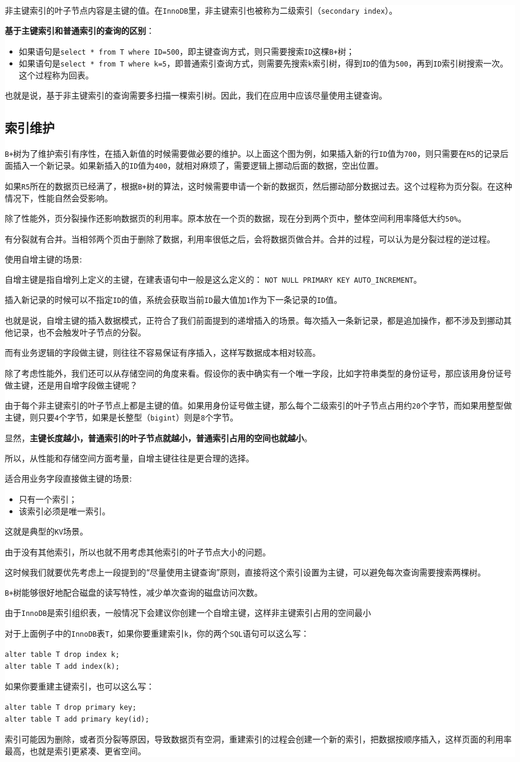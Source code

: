 非主键索引的叶子节点内容是主键的值。在`InnoDB`里，非主键索引也被称为二级索引（`secondary index`）。

**基于主键索引和普通索引的查询的区别**：
- 如果语句是`select * from T where ID=500`，即主键查询方式，则只需要搜索`ID`这棵`B+`树；
- 如果语句是`select * from T where k=5`，即普通索引查询方式，则需要先搜索`k`索引树，得到`ID`的值为`500`，再到`ID`索引树搜索一次。这个过程称为回表。

也就是说，基于非主键索引的查询需要多扫描一棵索引树。因此，我们在应用中应该尽量使用主键查询。

## 索引维护
`B+`树为了维护索引有序性，在插入新值的时候需要做必要的维护。以上面这个图为例，如果插入新的行`ID`值为`700`，则只需要在`R5`的记录后面插入一个新记录。如果新插入的`ID`值为`400`，就相对麻烦了，需要逻辑上挪动后面的数据，空出位置。

如果`R5`所在的数据页已经满了，根据`B+`树的算法，这时候需要申请一个新的数据页，然后挪动部分数据过去。这个过程称为页分裂。在这种情况下，性能自然会受影响。

除了性能外，页分裂操作还影响数据页的利用率。原本放在一个页的数据，现在分到两个页中，整体空间利用率降低大约`50%`。

有分裂就有合并。当相邻两个页由于删除了数据，利用率很低之后，会将数据页做合并。合并的过程，可以认为是分裂过程的逆过程。


使用自增主键的场景:

自增主键是指自增列上定义的主键，在建表语句中一般是这么定义的： `NOT NULL PRIMARY KEY AUTO_INCREMENT`。

插入新记录的时候可以不指定`ID`的值，系统会获取当前`ID`最大值加`1`作为下一条记录的`ID`值。

也就是说，自增主键的插入数据模式，正符合了我们前面提到的递增插入的场景。每次插入一条新记录，都是追加操作，都不涉及到挪动其他记录，也不会触发叶子节点的分裂。

而有业务逻辑的字段做主键，则往往不容易保证有序插入，这样写数据成本相对较高。

除了考虑性能外，我们还可以从存储空间的角度来看。假设你的表中确实有一个唯一字段，比如字符串类型的身份证号，那应该用身份证号做主键，还是用自增字段做主键呢？

由于每个非主键索引的叶子节点上都是主键的值。如果用身份证号做主键，那么每个二级索引的叶子节点占用约`20`个字节，而如果用整型做主键，则只要`4`个字节，如果是长整型（`bigint`）则是`8`个字节。

显然，**主键长度越小，普通索引的叶子节点就越小，普通索引占用的空间也就越小**。

所以，从性能和存储空间方面考量，自增主键往往是更合理的选择。

适合用业务字段直接做主键的场景:
- 只有一个索引；
- 该索引必须是唯一索引。

这就是典型的`KV`场景。

由于没有其他索引，所以也就不用考虑其他索引的叶子节点大小的问题。

这时候我们就要优先考虑上一段提到的“尽量使用主键查询”原则，直接将这个索引设置为主键，可以避免每次查询需要搜索两棵树。


`B+`树能够很好地配合磁盘的读写特性，减少单次查询的磁盘访问次数。

由于`InnoDB`是索引组织表，一般情况下会建议你创建一个自增主键，这样非主键索引占用的空间最小

对于上面例子中的`InnoDB`表`T`，如果你要重建索引`k`，你的两个`SQL`语句可以这么写：
```mysql
alter table T drop index k;
alter table T add index(k);
```
如果你要重建主键索引，也可以这么写：
```mysql
alter table T drop primary key;
alter table T add primary key(id);
```
索引可能因为删除，或者页分裂等原因，导致数据页有空洞，重建索引的过程会创建一个新的索引，把数据按顺序插入，这样页面的利用率最高，也就是索引更紧凑、更省空间。
